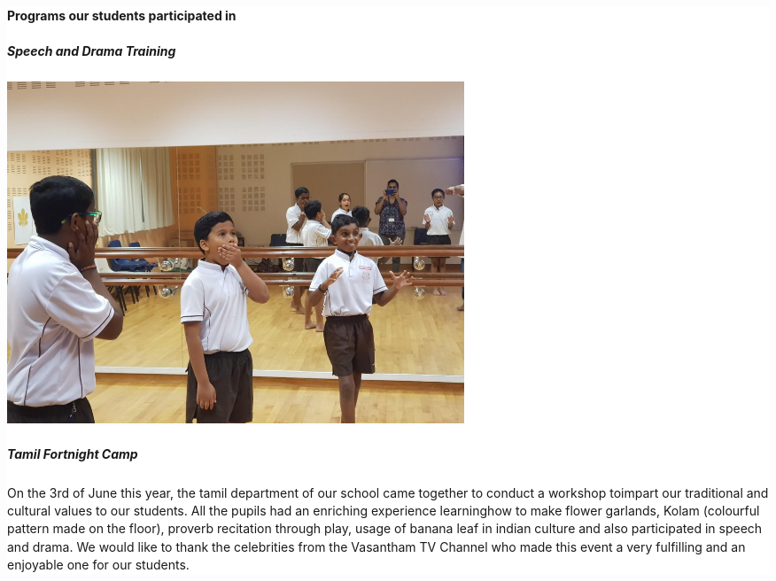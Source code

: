 #### Programs our students participated in

##### Speech and Drama Training

<img src="/images/tamil1.png" 
     style="width:60%">
		 
##### Tamil Fortnight Camp

On the 3rd of June this year, the tamil department of our school came together to conduct a workshop toimpart our traditional and cultural values to our students. All the pupils had an enriching experience learninghow to make flower garlands, Kolam (colourful pattern made on the floor), proverb recitation through play, usage of banana leaf in indian culture and also participated in speech and drama. We would like to thank the celebrities from the Vasantham TV Channel who made this event a very fulfilling and an enjoyable one for our students.
